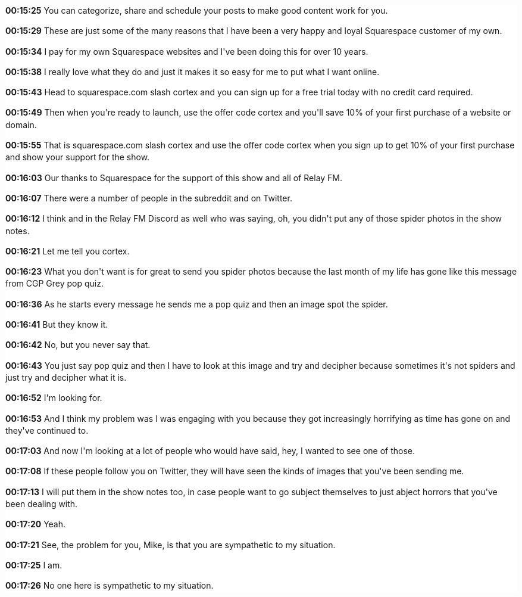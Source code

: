 **00:15:25** You can categorize, share and schedule your posts to make good content work for you.

**00:15:29** These are just some of the many reasons that I have been a very happy and loyal Squarespace customer of my own.

**00:15:34** I pay for my own Squarespace websites and I've been doing this for over 10 years.

**00:15:38** I really love what they do and just it makes it so easy for me to put what I want online.

**00:15:43** Head to squarespace.com slash cortex and you can sign up for a free trial today with no credit card required.

**00:15:49** Then when you're ready to launch, use the offer code cortex and you'll save 10% of your first purchase of a website or domain.

**00:15:55** That is squarespace.com slash cortex and use the offer code cortex when you sign up to get 10% of your first purchase and show your support for the show.

**00:16:03** Our thanks to Squarespace for the support of this show and all of Relay FM.

**00:16:07** There were a number of people in the subreddit and on Twitter.

**00:16:12** I think and in the Relay FM Discord as well who was saying, oh, you didn't put any of those spider photos in the show notes.

**00:16:21** Let me tell you cortex.

**00:16:23** What you don't want is for great to send you spider photos because the last month of my life has gone like this message from CGP Grey pop quiz.

**00:16:36** As he starts every message he sends me a pop quiz and then an image spot the spider.

**00:16:41** But they know it.

**00:16:42** No, but you never say that.

**00:16:43** You just say pop quiz and then I have to look at this image and try and decipher because sometimes it's not spiders and just try and decipher what it is.

**00:16:52** I'm looking for.

**00:16:53** And I think my problem was I was engaging with you because they got increasingly horrifying as time has gone on and they've continued to.

**00:17:03** And now I'm looking at a lot of people who would have said, hey, I wanted to see one of those.

**00:17:08** If these people follow you on Twitter, they will have seen the kinds of images that you've been sending me.

**00:17:13** I will put them in the show notes too, in case people want to go subject themselves to just abject horrors that you've been dealing with.

**00:17:20** Yeah.

**00:17:21** See, the problem for you, Mike, is that you are sympathetic to my situation.

**00:17:25** I am.

**00:17:26** No one here is sympathetic to my situation.
